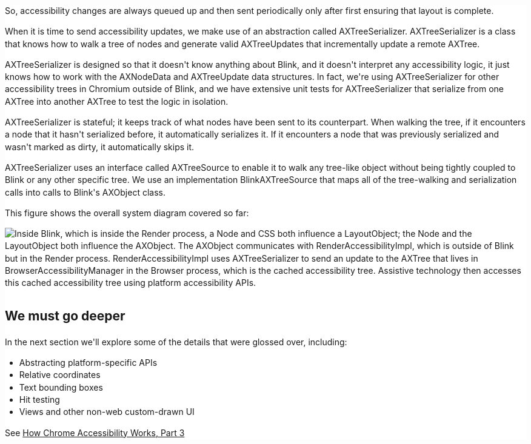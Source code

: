 So, accessibility changes are always queued up and then sent periodically
only after first ensuring that layout is complete.

When it is time to send accessibility updates, we make use of an
abstraction called AXTreeSerializer. AXTreeSerializer is a class that
knows how to walk a tree of nodes and generate valid AXTreeUpdates that
incrementally update a remote AXTree.

AXTreeSerializer is designed so that it doesn't know anything about Blink,
and it doesn't interpret any accessibility logic, it just knows how to
work with the AXNodeData and AXTreeUpdate data structures. In fact, we're
using AXTreeSerializer for other accessibility trees in Chromium outside
of Blink, and we have extensive unit tests for AXTreeSerializer that
serialize from one AXTree into another AXTree to test the logic in isolation.

AXTreeSerializer is stateful; it keeps track of what nodes have been sent
to its counterpart. When walking the tree, if it encounters a node that
it hasn't serialized before, it automatically serializes it. If it
encounters a node that was previously serialized and wasn't marked as
dirty, it automatically skips it.

AXTreeSerializer uses an interface called AXTreeSource to enable it to walk
any tree-like object without being tightly coupled to Blink or any other
specific tree. We use an implementation BlinkAXTreeSource that maps all
of the tree-walking and serialization calls into calls to Blink's
AXObject class.

This figure shows the overall system diagram covered so far:

![Inside Blink, which is inside the Render process, a Node and CSS both
influence a LayoutObject; the Node and the LayoutObject both influence the
AXObject. The AXObject communicates with RenderAccessibilityImpl, which is
outside of Blink but in the Render process. RenderAccessibilityImpl uses
AXTreeSerializer to send an update to the AXTree that lives in
BrowserAccessibilityManager in the Browser process, which is the
cached accessibility tree. Assistive technology then accesses this
cached accessibility tree using platform accessibility APIs.](
figures/multi_process_ax.png)

## We must go deeper

In the next section we'll explore some of the details that were
glossed over, including:

* Abstracting platform-specific APIs
* Relative coordinates
* Text bounding boxes
* Hit testing
* Views and other non-web custom-drawn UI

See [How Chrome Accessibility Works, Part 3](how_a11y_works_3.md)


